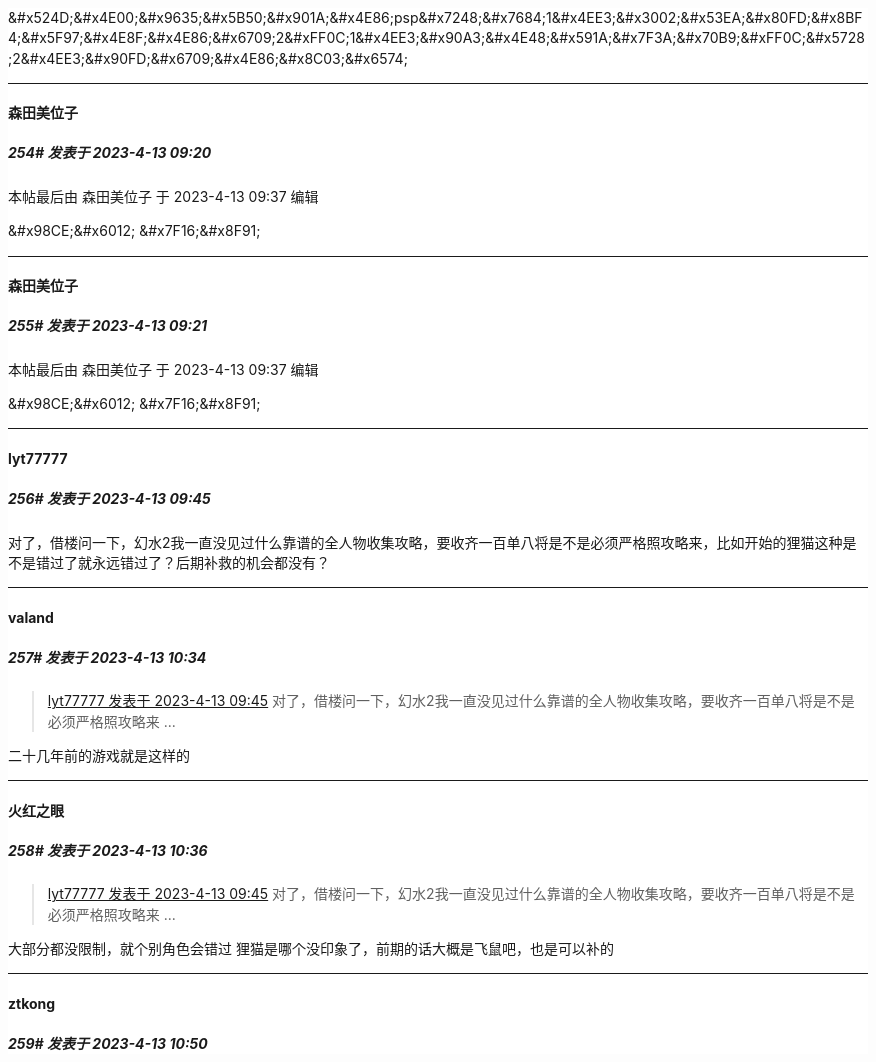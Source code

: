 &amp;#x524D;&amp;#x4E00;&amp;#x9635;&amp;#x5B50;&amp;#x901A;&amp;#x4E86;psp&amp;#x7248;&amp;#x7684;1&amp;#x4EE3;&amp;#x3002;&amp;#x53EA;&amp;#x80FD;&amp;#x8BF4;&amp;#x5F97;&amp;#x4E8F;&amp;#x4E86;&amp;#x6709;2&amp;#xFF0C;1&amp;#x4EE3;&amp;#x90A3;&amp;#x4E48;&amp;#x591A;&amp;#x7F3A;&amp;#x70B9;&amp;#xFF0C;&amp;#x5728;2&amp;#x4EE3;&amp;#x90FD;&amp;#x6709;&amp;#x4E86;&amp;#x8C03;&amp;#x6574;

*****

####  森田美位子  
##### 254#       发表于 2023-4-13 09:20

 本帖最后由 森田美位子 于 2023-4-13 09:37 编辑 

&amp;#x98CE;&amp;#x6012; &amp;#x7F16;&amp;#x8F91;

*****

####  森田美位子  
##### 255#       发表于 2023-4-13 09:21

 本帖最后由 森田美位子 于 2023-4-13 09:37 编辑 

&amp;#x98CE;&amp;#x6012; &amp;#x7F16;&amp;#x8F91;

*****

####  lyt77777  
##### 256#       发表于 2023-4-13 09:45

对了，借楼问一下，幻水2我一直没见过什么靠谱的全人物收集攻略，要收齐一百单八将是不是必须严格照攻略来，比如开始的狸猫这种是不是错过了就永远错过了？后期补救的机会都没有？

*****

####  valand  
##### 257#       发表于 2023-4-13 10:34

<blockquote><a href="httphttps://stage1st.com/2b/forum.php?mod=redirect&amp;goto=findpost&amp;pid=60433216&amp;ptid=2090186" target="_blank">lyt77777 发表于 2023-4-13 09:45</a>
对了，借楼问一下，幻水2我一直没见过什么靠谱的全人物收集攻略，要收齐一百单八将是不是必须严格照攻略来 ...</blockquote>
二十几年前的游戏就是这样的

*****

####  火红之眼  
##### 258#       发表于 2023-4-13 10:36

<blockquote><a href="httphttps://stage1st.com/2b/forum.php?mod=redirect&amp;goto=findpost&amp;pid=60433216&amp;ptid=2090186" target="_blank">lyt77777 发表于 2023-4-13 09:45</a>
对了，借楼问一下，幻水2我一直没见过什么靠谱的全人物收集攻略，要收齐一百单八将是不是必须严格照攻略来 ...</blockquote>
大部分都没限制，就个别角色会错过
狸猫是哪个没印象了，前期的话大概是飞鼠吧，也是可以补的

*****

####  ztkong  
##### 259#       发表于 2023-4-13 10:50
